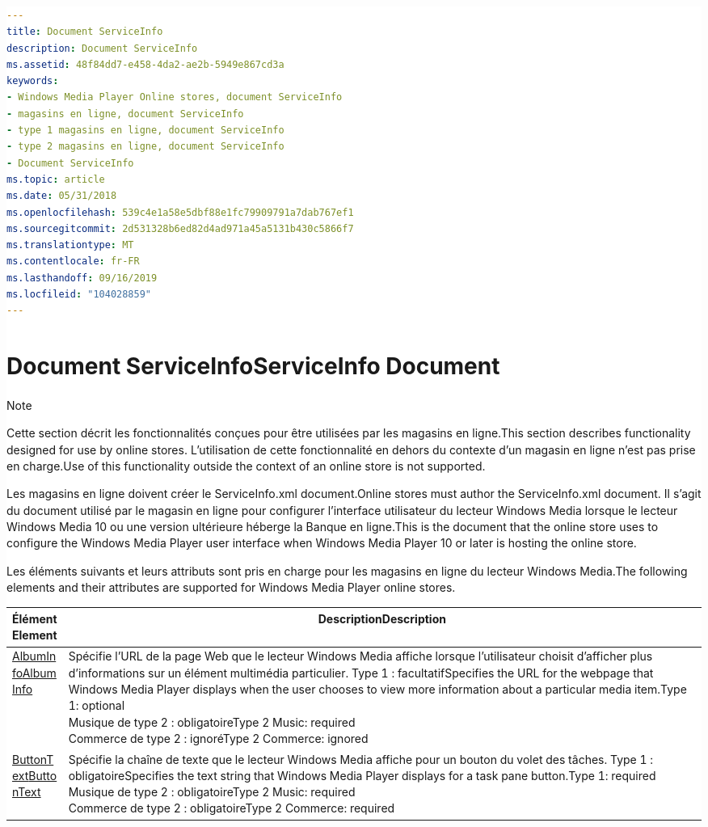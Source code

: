 ```yaml
---
title: Document ServiceInfo
description: Document ServiceInfo
ms.assetid: 48f84dd7-e458-4da2-ae2b-5949e867cd3a
keywords:
- Windows Media Player Online stores, document ServiceInfo
- magasins en ligne, document ServiceInfo
- type 1 magasins en ligne, document ServiceInfo
- type 2 magasins en ligne, document ServiceInfo
- Document ServiceInfo
ms.topic: article
ms.date: 05/31/2018
ms.openlocfilehash: 539c4e1a58e5dbf88e1fc79909791a7dab767ef1
ms.sourcegitcommit: 2d531328b6ed82d4ad971a45a5131b430c5866f7
ms.translationtype: MT
ms.contentlocale: fr-FR
ms.lasthandoff: 09/16/2019
ms.locfileid: "104028859"
---
```

# <a name="serviceinfo-document"></a><span data-ttu-id="aba9c-108">Document ServiceInfo</span><span class="sxs-lookup"><span data-stu-id="aba9c-108">ServiceInfo Document</span></span>

> [!Note]  
> <span data-ttu-id="aba9c-109">Cette section décrit les fonctionnalités conçues pour être utilisées par les magasins en ligne.</span><span class="sxs-lookup"><span data-stu-id="aba9c-109">This section describes functionality designed for use by online stores.</span></span> <span data-ttu-id="aba9c-110">L’utilisation de cette fonctionnalité en dehors du contexte d’un magasin en ligne n’est pas prise en charge.</span><span class="sxs-lookup"><span data-stu-id="aba9c-110">Use of this functionality outside the context of an online store is not supported.</span></span>

 

<span data-ttu-id="aba9c-111">Les magasins en ligne doivent créer le ServiceInfo.xml document.</span><span class="sxs-lookup"><span data-stu-id="aba9c-111">Online stores must author the ServiceInfo.xml document.</span></span> <span data-ttu-id="aba9c-112">Il s’agit du document utilisé par le magasin en ligne pour configurer l’interface utilisateur du lecteur Windows Media lorsque le lecteur Windows Media 10 ou une version ultérieure héberge la Banque en ligne.</span><span class="sxs-lookup"><span data-stu-id="aba9c-112">This is the document that the online store uses to configure the Windows Media Player user interface when Windows Media Player 10 or later is hosting the online store.</span></span>

<span data-ttu-id="aba9c-113">Les éléments suivants et leurs attributs sont pris en charge pour les magasins en ligne du lecteur Windows Media.</span><span class="sxs-lookup"><span data-stu-id="aba9c-113">The following elements and their attributes are supported for Windows Media Player online stores.</span></span>



| <span data-ttu-id="aba9c-114">Élément</span><span class="sxs-lookup"><span data-stu-id="aba9c-114">Element</span></span>                                      | <span data-ttu-id="aba9c-115">Description</span><span class="sxs-lookup"><span data-stu-id="aba9c-115">Description</span></span>                                                                                                                                                                                                                                                                        |
|----------------------------------------------|------------------------------------------------------------------------------------------------------------------------------------------------------------------------------------------------------------------------------------------------------------------------------------|
| [<span data-ttu-id="aba9c-116">AlbumInfo</span><span class="sxs-lookup"><span data-stu-id="aba9c-116">AlbumInfo</span></span>](albuminfo-element.md)           | <span data-ttu-id="aba9c-117">Spécifie l’URL de la page Web que le lecteur Windows Media affiche lorsque l’utilisateur choisit d’afficher plus d’informations sur un élément multimédia particulier. Type 1 : facultatif</span><span class="sxs-lookup"><span data-stu-id="aba9c-117">Specifies the URL for the webpage that Windows Media Player displays when the user chooses to view more information about a particular media item.Type 1: optional</span></span><br/> <span data-ttu-id="aba9c-118">Musique de type 2 : obligatoire</span><span class="sxs-lookup"><span data-stu-id="aba9c-118">Type 2 Music: required</span></span><br/> <span data-ttu-id="aba9c-119">Commerce de type 2 : ignoré</span><span class="sxs-lookup"><span data-stu-id="aba9c-119">Type 2 Commerce: ignored</span></span><br/>                                |
| [<span data-ttu-id="aba9c-120">ButtonText</span><span class="sxs-lookup"><span data-stu-id="aba9c-120">ButtonText</span></span>](buttontext-element.md)         | <span data-ttu-id="aba9c-121">Spécifie la chaîne de texte que le lecteur Windows Media affiche pour un bouton du volet des tâches. Type 1 : obligatoire</span><span class="sxs-lookup"><span data-stu-id="aba9c-121">Specifies the text string that Windows Media Player displays for a task pane button.Type 1: required</span></span><br/> <span data-ttu-id="aba9c-122">Musique de type 2 : obligatoire</span><span class="sxs-lookup"><span data-stu-id="aba9c-122">Type 2 Music: required</span></span><br/> <span data-ttu-id="aba9c-123">Commerce de type 2 : obligatoire</span><span class="sxs-lookup"><span data-stu-id="aba9c-123">Type 2 Commerce: required</span></span><br/>                                                                                             |
